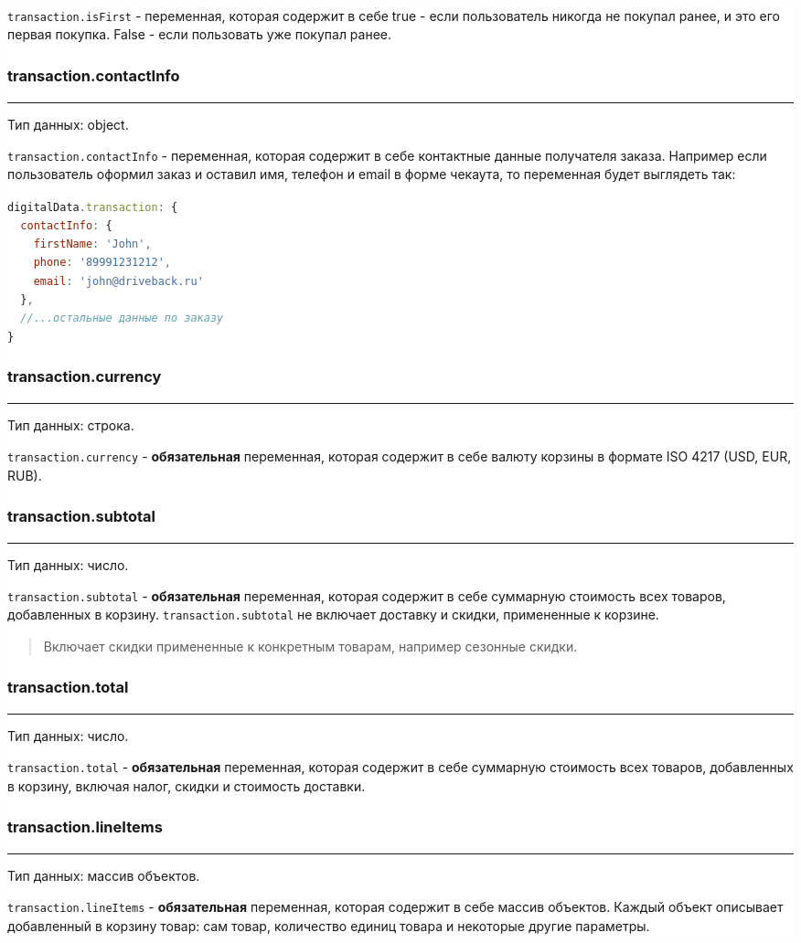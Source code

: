 `transaction.isFirst` - переменная, которая содержит в себе true - если пользователь никогда не покупал ранее, и это его первая покупка. False - если пользовать уже покупал ранее.

### <a name="4_1"></a>transaction.contactInfo
------
Тип данных: object.

`transaction.contactInfo` - переменная, которая содержит в себе контактные данные получателя заказа. Например если пользователь оформил заказ и оставил имя, телефон и email в форме чекаута, то переменная будет выглядеть так:

```javascript
digitalData.transaction: {
  contactInfo: {
    firstName: 'John',
    phone: '89991231212',
    email: 'john@driveback.ru'
  },
  //...остальные данные по заказу
}
```

### <a name="5"></a>transaction.currency
------
Тип данных: строка.

`transaction.currency` - **обязательная** переменная, которая содержит в себе валюту корзины в формате ISO 4217 (USD, EUR, RUB).

### <a name="6"></a>transaction.subtotal
------
Тип данных: число.

`transaction.subtotal` - **обязательная** переменная, которая содержит в себе суммарную стоимость всех товаров, добавленных в корзину. `transaction.subtotal` не включает доставку и скидки, примененные к корзине.

>Включает скидки примененные к конкретным товарам, например сезонные скидки.

### <a name="7"></a>transaction.total
------
Тип данных: число.

`transaction.total` - **обязательная** переменная, которая содержит в себе суммарную стоимость всех товаров, добавленных в корзину, включая налог, скидки и стоимость доставки.

### <a name="8"></a>transaction.lineItems
------
Тип данных: массив объектов.

`transaction.lineItems` - **обязательная** переменная, которая содержит в себе массив объектов. Каждый объект описывает добавленный в корзину товар: сам товар, количество единиц товара и некоторые другие параметры.
